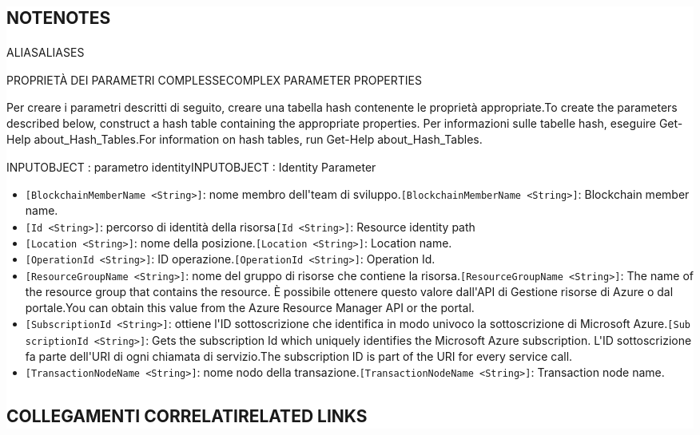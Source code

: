 ## <span data-ttu-id="c63f9-140">NOTE</span><span class="sxs-lookup"><span data-stu-id="c63f9-140">NOTES</span></span>

<span data-ttu-id="c63f9-141">ALIAS</span><span class="sxs-lookup"><span data-stu-id="c63f9-141">ALIASES</span></span>

<span data-ttu-id="c63f9-142">PROPRIETÀ DEI PARAMETRI COMPLESSE</span><span class="sxs-lookup"><span data-stu-id="c63f9-142">COMPLEX PARAMETER PROPERTIES</span></span>

<span data-ttu-id="c63f9-143">Per creare i parametri descritti di seguito, creare una tabella hash contenente le proprietà appropriate.</span><span class="sxs-lookup"><span data-stu-id="c63f9-143">To create the parameters described below, construct a hash table containing the appropriate properties.</span></span> <span data-ttu-id="c63f9-144">Per informazioni sulle tabelle hash, eseguire Get-Help about_Hash_Tables.</span><span class="sxs-lookup"><span data-stu-id="c63f9-144">For information on hash tables, run Get-Help about_Hash_Tables.</span></span>


<span data-ttu-id="c63f9-145">INPUTOBJECT <IBlockchainIdentity> : parametro identity</span><span class="sxs-lookup"><span data-stu-id="c63f9-145">INPUTOBJECT <IBlockchainIdentity>: Identity Parameter</span></span>
  - <span data-ttu-id="c63f9-146">`[BlockchainMemberName <String>]`: nome membro dell'team di sviluppo.</span><span class="sxs-lookup"><span data-stu-id="c63f9-146">`[BlockchainMemberName <String>]`: Blockchain member name.</span></span>
  - <span data-ttu-id="c63f9-147">`[Id <String>]`: percorso di identità della risorsa</span><span class="sxs-lookup"><span data-stu-id="c63f9-147">`[Id <String>]`: Resource identity path</span></span>
  - <span data-ttu-id="c63f9-148">`[Location <String>]`: nome della posizione.</span><span class="sxs-lookup"><span data-stu-id="c63f9-148">`[Location <String>]`: Location name.</span></span>
  - <span data-ttu-id="c63f9-149">`[OperationId <String>]`: ID operazione.</span><span class="sxs-lookup"><span data-stu-id="c63f9-149">`[OperationId <String>]`: Operation Id.</span></span>
  - <span data-ttu-id="c63f9-150">`[ResourceGroupName <String>]`: nome del gruppo di risorse che contiene la risorsa.</span><span class="sxs-lookup"><span data-stu-id="c63f9-150">`[ResourceGroupName <String>]`: The name of the resource group that contains the resource.</span></span> <span data-ttu-id="c63f9-151">È possibile ottenere questo valore dall'API di Gestione risorse di Azure o dal portale.</span><span class="sxs-lookup"><span data-stu-id="c63f9-151">You can obtain this value from the Azure Resource Manager API or the portal.</span></span>
  - <span data-ttu-id="c63f9-152">`[SubscriptionId <String>]`: ottiene l'ID sottoscrizione che identifica in modo univoco la sottoscrizione di Microsoft Azure.</span><span class="sxs-lookup"><span data-stu-id="c63f9-152">`[SubscriptionId <String>]`: Gets the subscription Id which uniquely identifies the Microsoft Azure subscription.</span></span> <span data-ttu-id="c63f9-153">L'ID sottoscrizione fa parte dell'URI di ogni chiamata di servizio.</span><span class="sxs-lookup"><span data-stu-id="c63f9-153">The subscription ID is part of the URI for every service call.</span></span>
  - <span data-ttu-id="c63f9-154">`[TransactionNodeName <String>]`: nome nodo della transazione.</span><span class="sxs-lookup"><span data-stu-id="c63f9-154">`[TransactionNodeName <String>]`: Transaction node name.</span></span>

## <span data-ttu-id="c63f9-155">COLLEGAMENTI CORRELATI</span><span class="sxs-lookup"><span data-stu-id="c63f9-155">RELATED LINKS</span></span>

